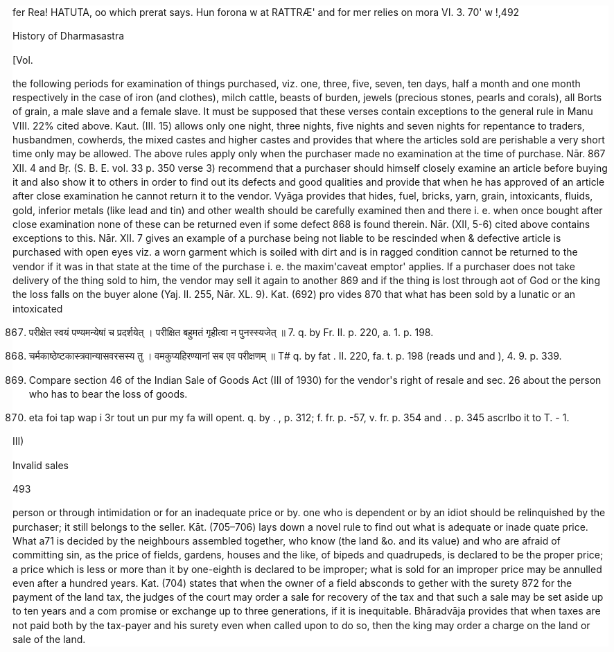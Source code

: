 fer Rea! HATUTA, oo which prerat says. Hun forona w at RATTRÆ' and for mer relies on mora VI. 3. 70' w !,492 

History of Dharmasastra 

[Vol. 

the following periods for examination of things purchased, viz. one, three, five, seven, ten days, half a month and one month respectively in the case of iron (and clothes), milch cattle, beasts of burden, jewels (precious stones, pearls and corals), all Borts of grain, a male slave and a female slave. It must be supposed that these verses contain exceptions to the general rule in Manu VIII. 22% cited above. Kaut. (III. 15) allows only one night, three nights, five nights and seven nights for repentance to traders, husbandmen, cowherds, the mixed castes and higher castes and provides that where the articles sold are perishable a very short time only may be allowed. The above rules apply only when the purchaser made no examination at the time of purchase. Nār. 867 XII. 4 and Bṛ. (S. B. E. vol. 33 p. 350 verse 3) recommend that a purchaser should himself closely examine an article before buying it and also show it to others in order to find out its defects and good qualities and provide that when he has approved of an article after close examination he cannot return it to the vendor. Vyāga provides that hides, fuel, bricks, yarn, grain, intoxicants, fluids, gold, inferior metals (like lead and tin) and other wealth should be carefully examined then and there i. e. when once bought after close examination none of these can be returned even if some defect 868 is found therein. Nār. (XII, 5-6) cited above contains exceptions to this. Nār. XII. 7 gives an example of a purchase being not liable to be rescinded when & defective article is purchased with open eyes viz. a worn garment which is soiled with dirt and is in ragged condition cannot be returned to the vendor if it was in that state at the time of the purchase i. e. the maxim'caveat emptor' applies. If a purchaser does not take delivery of the thing sold to him, the vendor may sell it again to another 869 and if the thing is lost through aot of God or the king the loss falls on the buyer alone (Yaj. II. 255, Nār. XL. 9). Kat. (692) pro vides 870 that what has been sold by a lunatic or an intoxicated 

867. परीक्षेत स्वयं पण्यमन्येषां च प्रदर्शयेत् । परीक्षित बहुमतं गृहीत्वा न पुनस्स्यजेत् ॥ 7. q. by Fr. II. p. 220, a. 1. p. 198. 

868. चर्मकाष्ठेष्टकास्त्रवान्यासवरसस्य तु । वमकुप्यहिरण्यानां सब एव परीक्षणम् ॥ T\# q. by fat . II. 220, fa. t. p. 198 (reads und and ), 4. 9. p. 339. 

869. Compare section 46 of the Indian Sale of Goods Act (III of 1930) for the vendor's right of resale and sec. 26 about the person who has to bear the loss of goods. 

870. eta foi tap wap i 3r tout un pur my fa will opent. q. by . , p. 312; f. fr. p. -57, v. fr. p. 354 and . . p. 345 ascrlbo it to T. - 1. 

III) 

Invalid sales 

493 

person or through intimidation or for an inadequate price or by. one who is dependent or by an idiot should be relinquished by the purchaser; it still belongs to the seller. Kāt. (705–706) lays down a novel rule to find out what is adequate or inade quate price. What a71 is decided by the neighbours assembled together, who know (the land &o. and its value) and who are afraid of committing sin, as the price of fields, gardens, houses and the like, of bipeds and quadrupeds, is declared to be the proper price; a price which is less or more than it by one-eighth is declared to be improper; what is sold for an improper price may be annulled even after a hundred years. Kat. (704) states that when the owner of a field absconds to gether with the surety 872 for the payment of the land tax, the judges of the court may order a sale for recovery of the tax and that such a sale may be set aside up to ten years and a com promise or exchange up to three generations, if it is inequitable. Bhāradvāja provides that when taxes are not paid both by the tax-payer and his surety even when called upon to do so, then the king may order a charge on the land or sale of the land. 
